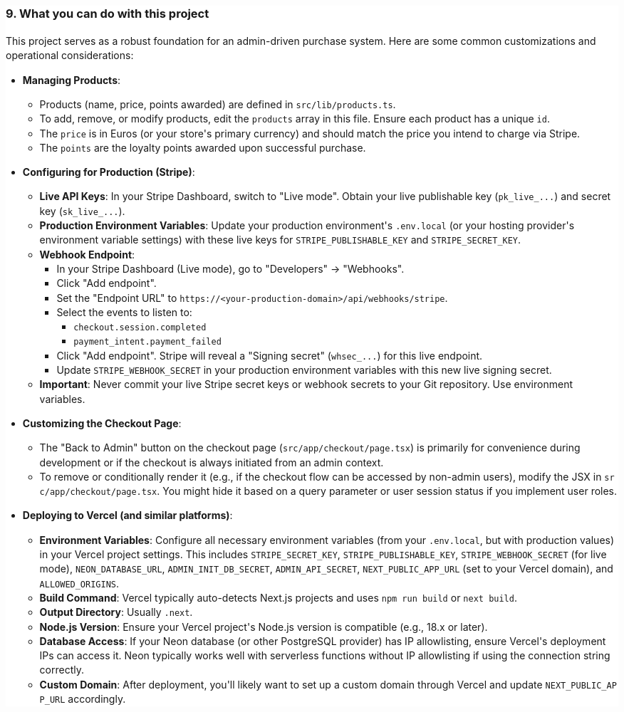 ### 9. What you can do with this project

This project serves as a robust foundation for an admin-driven purchase system. Here are some common customizations and operational considerations:

*   **Managing Products**:
    *   Products (name, price, points awarded) are defined in `src/lib/products.ts`.
    *   To add, remove, or modify products, edit the `products` array in this file. Ensure each product has a unique `id`.
    *   The `price` is in Euros (or your store's primary currency) and should match the price you intend to charge via Stripe.
    *   The `points` are the loyalty points awarded upon successful purchase.

*   **Configuring for Production (Stripe)**:
    *   **Live API Keys**: In your Stripe Dashboard, switch to "Live mode". Obtain your live publishable key (`pk_live_...`) and secret key (`sk_live_...`).
    *   **Production Environment Variables**: Update your production environment's `.env.local` (or your hosting provider's environment variable settings) with these live keys for `STRIPE_PUBLISHABLE_KEY` and `STRIPE_SECRET_KEY`.
    *   **Webhook Endpoint**:
        *   In your Stripe Dashboard (Live mode), go to "Developers" -> "Webhooks".
        *   Click "Add endpoint".
        *   Set the "Endpoint URL" to `https://<your-production-domain>/api/webhooks/stripe`.
        *   Select the events to listen to:
            *   `checkout.session.completed`
            *   `payment_intent.payment_failed`
        *   Click "Add endpoint". Stripe will reveal a "Signing secret" (`whsec_...`) for this live endpoint.
        *   Update `STRIPE_WEBHOOK_SECRET` in your production environment variables with this new live signing secret.
    *   **Important**: Never commit your live Stripe secret keys or webhook secrets to your Git repository. Use environment variables.

*   **Customizing the Checkout Page**:
    *   The "Back to Admin" button on the checkout page (`src/app/checkout/page.tsx`) is primarily for convenience during development or if the checkout is always initiated from an admin context.
    *   To remove or conditionally render it (e.g., if the checkout flow can be accessed by non-admin users), modify the JSX in `src/app/checkout/page.tsx`. You might hide it based on a query parameter or user session status if you implement user roles.

*   **Deploying to Vercel (and similar platforms)**:
    *   **Environment Variables**: Configure all necessary environment variables (from your `.env.local`, but with production values) in your Vercel project settings. This includes `STRIPE_SECRET_KEY`, `STRIPE_PUBLISHABLE_KEY`, `STRIPE_WEBHOOK_SECRET` (for live mode), `NEON_DATABASE_URL`, `ADMIN_INIT_DB_SECRET`, `ADMIN_API_SECRET`, `NEXT_PUBLIC_APP_URL` (set to your Vercel domain), and `ALLOWED_ORIGINS`.
    *   **Build Command**: Vercel typically auto-detects Next.js projects and uses `npm run build` or `next build`.
    *   **Output Directory**: Usually `.next`.
    *   **Node.js Version**: Ensure your Vercel project's Node.js version is compatible (e.g., 18.x or later).
    *   **Database Access**: If your Neon database (or other PostgreSQL provider) has IP allowlisting, ensure Vercel's deployment IPs can access it. Neon typically works well with serverless functions without IP allowlisting if using the connection string correctly.
    *   **Custom Domain**: After deployment, you'll likely want to set up a custom domain through Vercel and update `NEXT_PUBLIC_APP_URL` accordingly.
